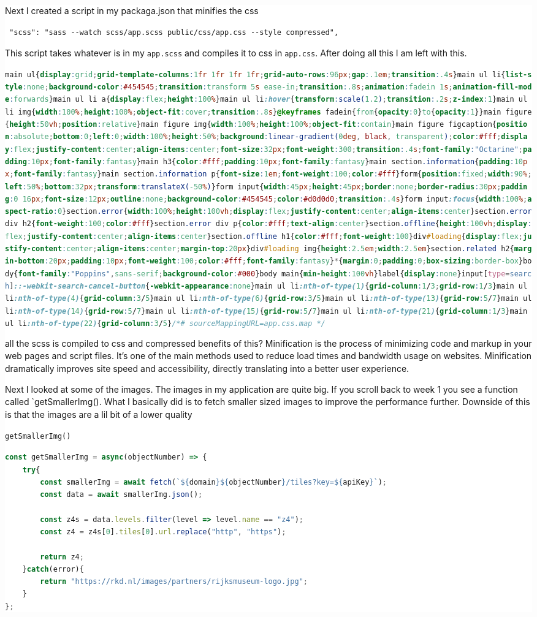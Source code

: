 Next I created a script in my packaga.json that minifies the css
```
 "scss": "sass --watch scss/app.scss public/css/app.css --style compressed",
```

This script takes whatever is in my `app.scss` and compiles it to css in `app.css`. After doing all this I am left with this.

```css
main ul{display:grid;grid-template-columns:1fr 1fr 1fr 1fr;grid-auto-rows:96px;gap:.1em;transition:.4s}main ul li{list-style:none;background-color:#454545;transition:transform 5s ease-in;transition:.8s;animation:fadein 1s;animation-fill-mode:forwards}main ul li a{display:flex;height:100%}main ul li:hover{transform:scale(1.2);transition:.2s;z-index:1}main ul li img{width:100%;height:100%;object-fit:cover;transition:.8s}@keyframes fadein{from{opacity:0}to{opacity:1}}main figure{height:50vh;position:relative}main figure img{width:100%;height:100%;object-fit:contain}main figure figcaption{position:absolute;bottom:0;left:0;width:100%;height:50%;background:linear-gradient(0deg, black, transparent);color:#fff;display:flex;justify-content:center;align-items:center;font-size:32px;font-weight:300;transition:.4s;font-family:"Octarine";padding:10px;font-family:fantasy}main h3{color:#fff;padding:10px;font-family:fantasy}main section.information{padding:10px;font-family:fantasy}main section.information p{font-size:1em;font-weight:100;color:#fff}form{position:fixed;width:90%;left:50%;bottom:32px;transform:translateX(-50%)}form input{width:45px;height:45px;border:none;border-radius:30px;padding:0 16px;font-size:12px;outline:none;background-color:#454545;color:#d0d0d0;transition:.4s}form input:focus{width:100%;aspect-ratio:0}section.error{width:100%;height:100vh;display:flex;justify-content:center;align-items:center}section.error div h2{font-weight:100;color:#fff}section.error div p{color:#fff;text-align:center}section.offline{height:100vh;display:flex;justify-content:center;align-items:center}section.offline h1{color:#fff;font-weight:100}div#loading{display:flex;justify-content:center;align-items:center;margin-top:20px}div#loading img{height:2.5em;width:2.5em}section.related h2{margin-bottom:20px;padding:10px;font-weight:100;color:#fff;font-family:fantasy}*{margin:0;padding:0;box-sizing:border-box}body{font-family:"Poppins",sans-serif;background-color:#000}body main{min-height:100vh}label{display:none}input[type=search]::-webkit-search-cancel-button{-webkit-appearance:none}main ul li:nth-of-type(1){grid-column:1/3;grid-row:1/3}main ul li:nth-of-type(4){grid-column:3/5}main ul li:nth-of-type(6){grid-row:3/5}main ul li:nth-of-type(13){grid-row:5/7}main ul li:nth-of-type(14){grid-row:5/7}main ul li:nth-of-type(15){grid-row:5/7}main ul li:nth-of-type(21){grid-column:1/3}main ul li:nth-of-type(22){grid-column:3/5}/*# sourceMappingURL=app.css.map */

```

all the scss is compiled to css and compressed benefits of this? Minification is the process of minimizing code and markup in your web pages and script files. It’s one of the main methods used to reduce load times and bandwidth usage on websites. Minification dramatically improves site speed and accessibility, directly translating into a better user experience. 

Next I looked at some of the images. The images in my application are quite big. If you scroll back to week 1 you see a function called `getSmallerImg(). What I basically did is to fetch smaller sized images to improve the performance further. Downside of this is that the images are a lil bit of a lower quality

`getSmallerImg()`
```javascript
const getSmallerImg = async(objectNumber) => {
    try{
        const smallerImg = await fetch(`${domain}${objectNumber}/tiles?key=${apiKey}`);
        const data = await smallerImg.json();
      
        const z4s = data.levels.filter(level => level.name == "z4");
        const z4 = z4s[0].tiles[0].url.replace("http", "https");
      
        return z4;
    }catch(error){
        return "https://rkd.nl/images/partners/rijksmuseum-logo.jpg";
    }
};
```
